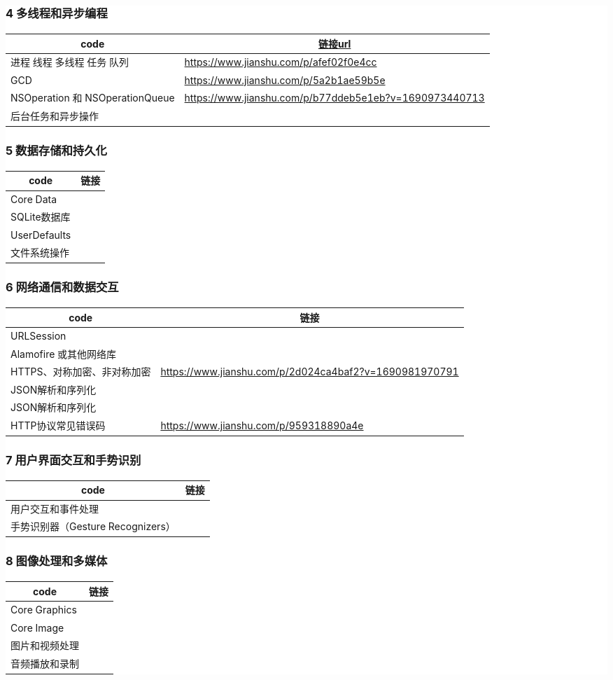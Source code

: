 ### 4 多线程和异步编程

|  code | [链接url](https://github.com/yytmzys/blog/issues/5) |
|  ----  | ----  | 
| 进程 线程 多线程 任务 队列| https://www.jianshu.com/p/afef02f0e4cc |
|  GCD | https://www.jianshu.com/p/5a2b1ae59b5e |
| NSOperation 和 NSOperationQueue | https://www.jianshu.com/p/b77ddeb5e1eb?v=1690973440713 |
| 后台任务和异步操作            |            |

### 5 数据存储和持久化

|  code | 链接 |
|  ----  | ----  | 
| Core Data            |            |
| SQLite数据库            |            |
| UserDefaults            |            |
| 文件系统操作            |            |

### 6 网络通信和数据交互

|  code | 链接 |
|  ----  | ----  | 
| URLSession            |            |
| Alamofire 或其他网络库 |            |
| HTTPS、对称加密、非对称加密 | https://www.jianshu.com/p/2d024ca4baf2?v=1690981970791|
| JSON解析和序列化            |            |
| JSON解析和序列化            |            |
| HTTP协议常见错误码 | https://www.jianshu.com/p/959318890a4e |

### 7 用户界面交互和手势识别

|  code | 链接 |
|  ----  | ----  | 
| 用户交互和事件处理            |            |
| 手势识别器（Gesture Recognizers）            |            |

### 8 图像处理和多媒体

|  code | 链接 |
|  ----  | ----  | 
| Core Graphics            |            |
| Core Image            |            |
| 图片和视频处理            |            |
| 音频播放和录制            |            |
